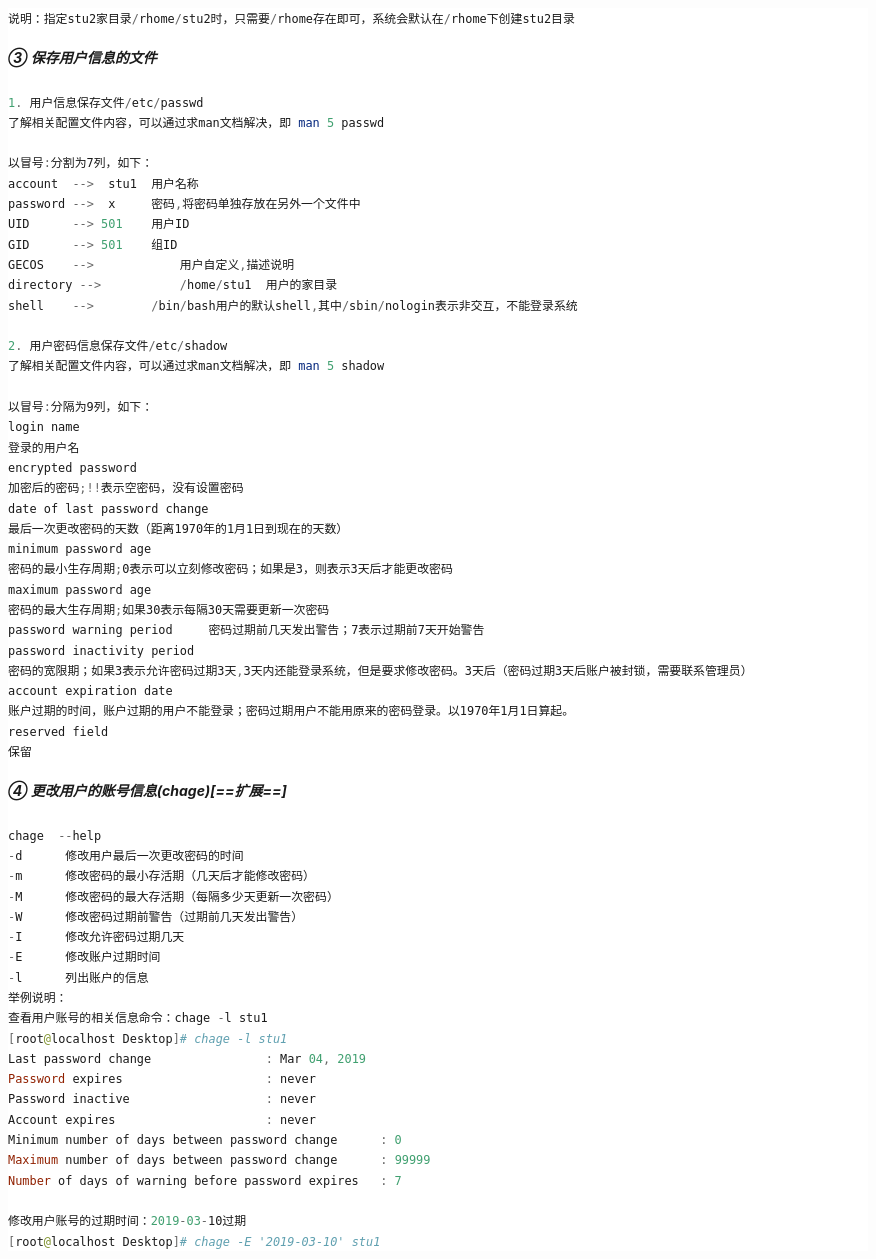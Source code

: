 ```powershell
说明：指定stu2家目录/rhome/stu2时，只需要/rhome存在即可，系统会默认在/rhome下创建stu2目录
```

##### ③ 保存用户信息的文件

```powershell
1. 用户信息保存文件/etc/passwd
了解相关配置文件内容，可以通过求man文档解决，即 man 5 passwd

以冒号:分割为7列，如下：
account  -->  stu1 	用户名称
password -->  x    	密码,将密码单独存放在另外一个文件中
UID      --> 501  	用户ID
GID      --> 501  	组ID
GECOS    --> 			用户自定义,描述说明
directory --> 			/home/stu1  用户的家目录
shell    --> 		/bin/bash用户的默认shell,其中/sbin/nologin表示非交互，不能登录系统

2. 用户密码信息保存文件/etc/shadow
了解相关配置文件内容，可以通过求man文档解决，即 man 5 shadow

以冒号:分隔为9列，如下：
login name
登录的用户名
encrypted password
加密后的密码;!!表示空密码，没有设置密码
date of last password change
最后一次更改密码的天数（距离1970年的1月1日到现在的天数）
minimum password age
密码的最小生存周期;0表示可以立刻修改密码；如果是3，则表示3天后才能更改密码
maximum password age
密码的最大生存周期;如果30表示每隔30天需要更新一次密码
password warning period		密码过期前几天发出警告；7表示过期前7天开始警告 
password inactivity period
密码的宽限期；如果3表示允许密码过期3天,3天内还能登录系统，但是要求修改密码。3天后（密码过期3天后账户被封锁，需要联系管理员）
account expiration date
账户过期的时间，账户过期的用户不能登录；密码过期用户不能用原来的密码登录。以1970年1月1日算起。
reserved field
保留
```

##### ④ 更改用户的账号信息(chage)[==扩展==]

```powershell
chage  --help
-d		修改用户最后一次更改密码的时间
-m		修改密码的最小存活期（几天后才能修改密码）
-M		修改密码的最大存活期（每隔多少天更新一次密码）
-W		修改密码过期前警告（过期前几天发出警告）
-I		修改允许密码过期几天
-E		修改账户过期时间
-l		列出账户的信息
举例说明：
查看用户账号的相关信息命令：chage -l stu1
[root@localhost Desktop]# chage -l stu1
Last password change				: Mar 04, 2019
Password expires					: never
Password inactive					: never
Account expires						: never
Minimum number of days between password change		: 0
Maximum number of days between password change		: 99999
Number of days of warning before password expires	: 7

修改用户账号的过期时间：2019-03-10过期
[root@localhost Desktop]# chage -E '2019-03-10' stu1
```